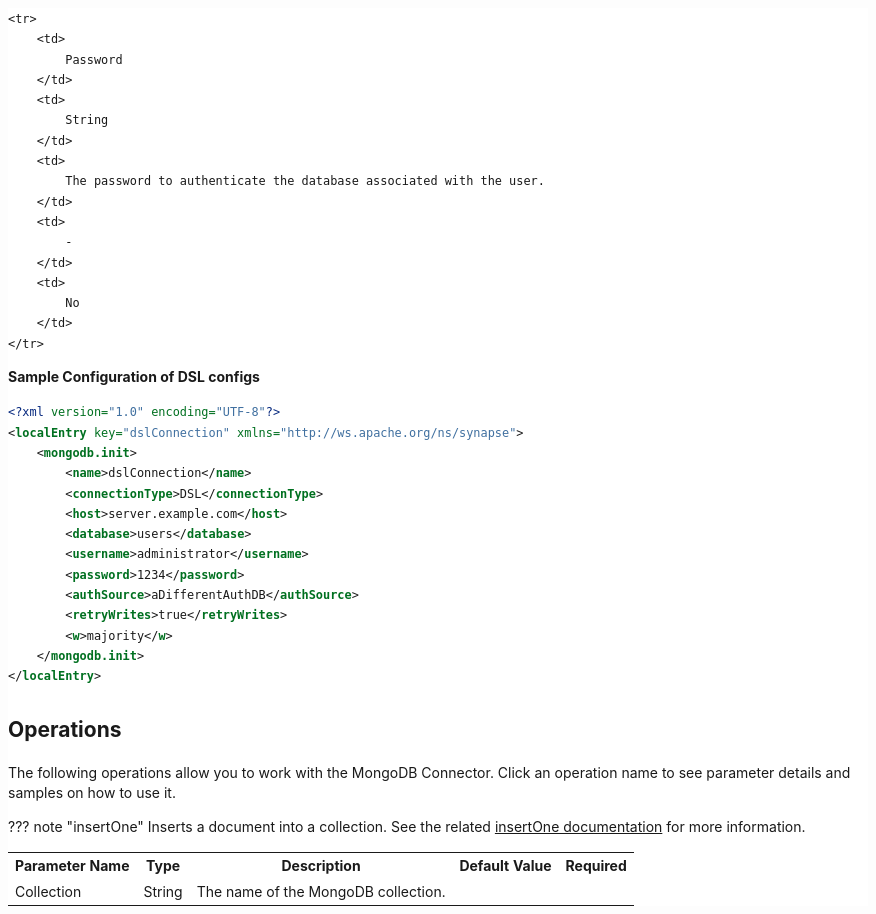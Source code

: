     <tr>
        <td>
            Password
        </td>
        <td>
            String
        </td>
        <td>
            The password to authenticate the database associated with the user.
        </td>
        <td>
            -
        </td>
        <td>
            No
        </td>
    </tr>
</table>

**Sample Configuration of DSL configs**

```xml
<?xml version="1.0" encoding="UTF-8"?>
<localEntry key="dslConnection" xmlns="http://ws.apache.org/ns/synapse">
    <mongodb.init>
        <name>dslConnection</name>
        <connectionType>DSL</connectionType>
        <host>server.example.com</host>
        <database>users</database>
        <username>administrator</username>
        <password>1234</password>
        <authSource>aDifferentAuthDB</authSource>
        <retryWrites>true</retryWrites>
        <w>majority</w>
    </mongodb.init>
</localEntry>
```

## Operations

The following operations allow you to work with the MongoDB Connector. Click an operation name to see parameter details and samples on how to use it.

??? note "insertOne"
    Inserts a document into a collection. See the related [insertOne documentation](https://docs.mongodb.com/manual/reference/method/db.collection.insertOne/) for more information.
    <table>
        <tr>
            <th>Parameter Name</th>
            <th>Type</th>
            <th>Description</th>
            <th>Default Value</th>
            <th>Required</th>
        </tr>
        <tr>
            <td>
                Collection
            </td>
            <td>
                String
            </td>
            <td>
                The name of the MongoDB collection.
            </td>
            <td>